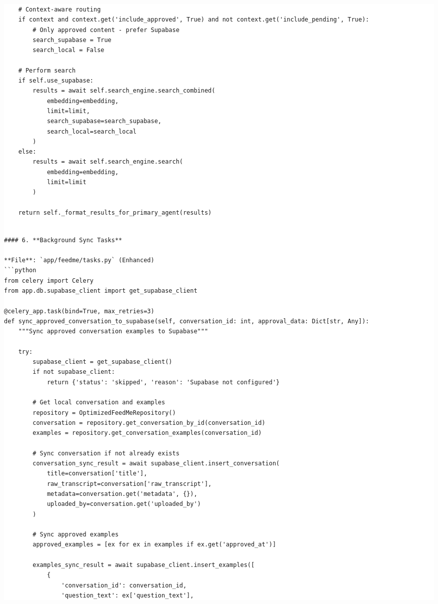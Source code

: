         # Context-aware routing
        if context and context.get('include_approved', True) and not context.get('include_pending', True):
            # Only approved content - prefer Supabase
            search_supabase = True
            search_local = False
        
        # Perform search
        if self.use_supabase:
            results = await self.search_engine.search_combined(
                embedding=embedding,
                limit=limit,
                search_supabase=search_supabase,
                search_local=search_local
            )
        else:
            results = await self.search_engine.search(
                embedding=embedding,
                limit=limit
            )
        
        return self._format_results_for_primary_agent(results)
```

#### 6. **Background Sync Tasks**

**File**: `app/feedme/tasks.py` (Enhanced)
```python
from celery import Celery
from app.db.supabase_client import get_supabase_client

@celery_app.task(bind=True, max_retries=3)
def sync_approved_conversation_to_supabase(self, conversation_id: int, approval_data: Dict[str, Any]):
    """Sync approved conversation examples to Supabase"""
    
    try:
        supabase_client = get_supabase_client()
        if not supabase_client:
            return {'status': 'skipped', 'reason': 'Supabase not configured'}
        
        # Get local conversation and examples
        repository = OptimizedFeedMeRepository()
        conversation = repository.get_conversation_by_id(conversation_id)
        examples = repository.get_conversation_examples(conversation_id)
        
        # Sync conversation if not already exists
        conversation_sync_result = await supabase_client.insert_conversation(
            title=conversation['title'],
            raw_transcript=conversation['raw_transcript'],
            metadata=conversation.get('metadata', {}),
            uploaded_by=conversation.get('uploaded_by')
        )
        
        # Sync approved examples
        approved_examples = [ex for ex in examples if ex.get('approved_at')]
        
        examples_sync_result = await supabase_client.insert_examples([
            {
                'conversation_id': conversation_id,
                'question_text': ex['question_text'],
```